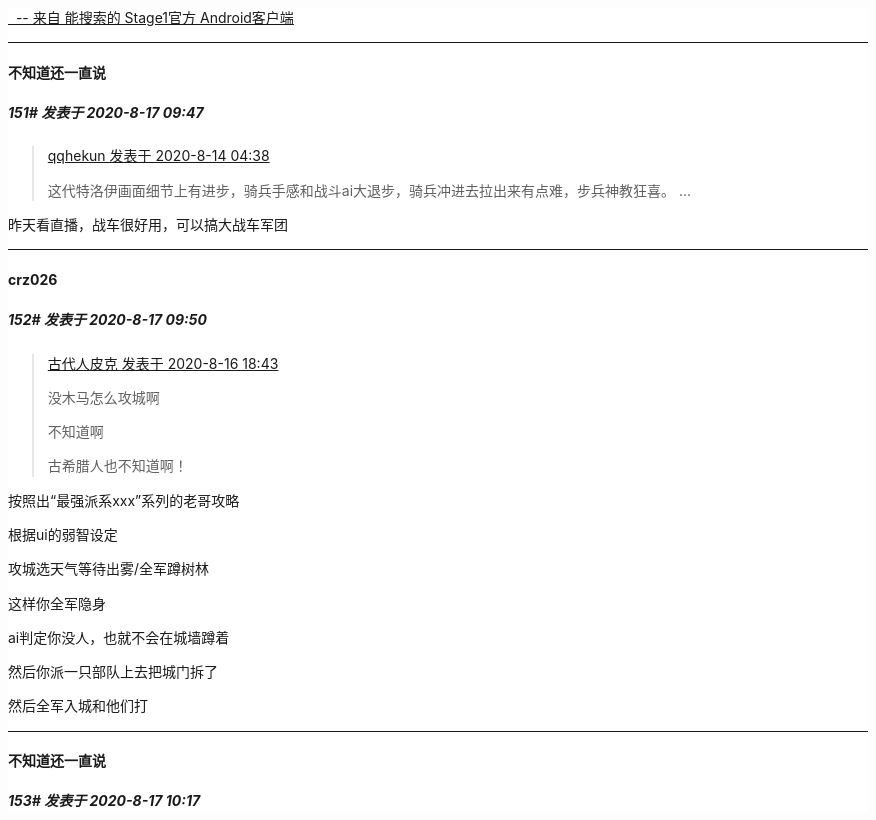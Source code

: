 [  -- 来自 能搜索的 Stage1官方 Android客户端](https://www.coolapk.com/apk/140634)







*****

####  不知道还一直说  
##### 151#       发表于 2020-8-17 09:47



<blockquote><a href="httphttps://bbs.saraba1st.com/2b/forum.php?mod=redirect&amp;goto=findpost&amp;pid=48423238&amp;ptid=1939252" target="_blank">qqhekun 发表于 2020-8-14 04:38</a>

这代特洛伊画面细节上有进步，骑兵手感和战斗ai大退步，骑兵冲进去拉出来有点难，步兵神教狂喜。 ...</blockquote>
昨天看直播，战车很好用，可以搞大战车军团







*****

####  crz026  
##### 152#       发表于 2020-8-17 09:50



<blockquote><a href="httphttps://bbs.saraba1st.com/2b/forum.php?mod=redirect&amp;goto=findpost&amp;pid=48450389&amp;ptid=1939252" target="_blank">古代人皮克 发表于 2020-8-16 18:43</a>

没木马怎么攻城啊

不知道啊

古希腊人也不知道啊！</blockquote>
按照出“最强派系xxx”系列的老哥攻略

根据ui的弱智设定

攻城选天气等待出雾/全军蹲树林

这样你全军隐身

ai判定你没人，也就不会在城墙蹲着

然后你派一只部队上去把城门拆了

然后全军入城和他们打








*****

####  不知道还一直说  
##### 153#       发表于 2020-8-17 10:17

